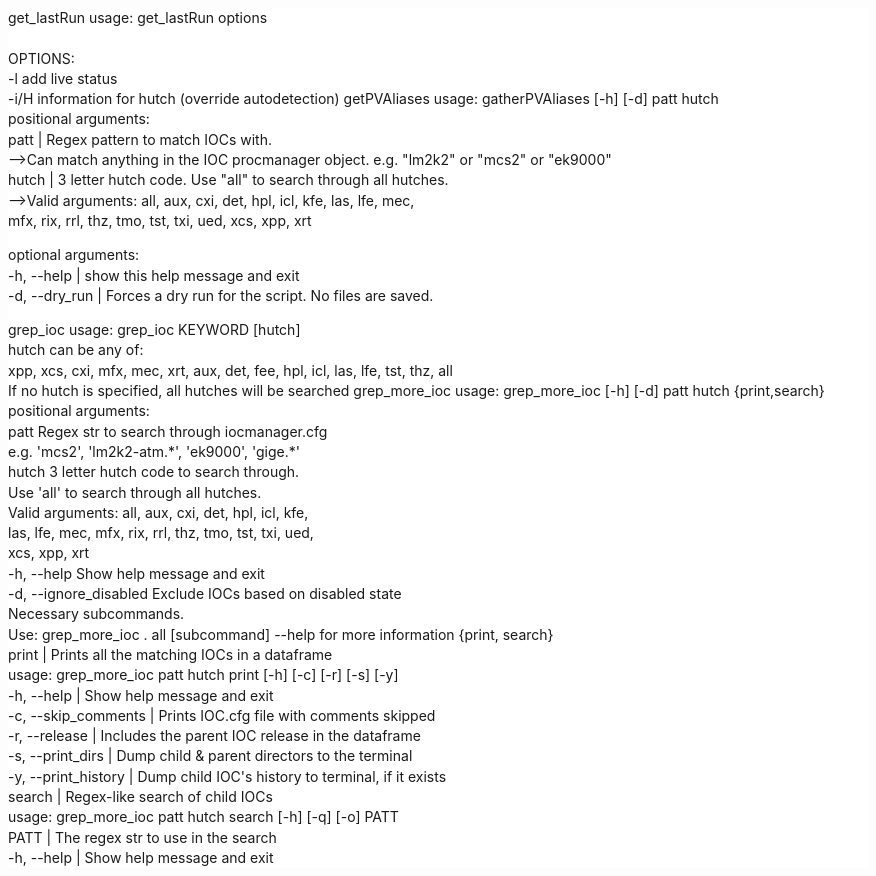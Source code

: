 <tr>
    <td>get_lastRun</td>
    <td>
usage: get_lastRun options<br/>
        <br/>
    OPTIONS:<br/>
    -l add live status<br/>
    -i/H information for hutch (override autodetection)
    </td>
</tr>

<tr>
    <td>getPVAliases</td>
    <td>
usage: gatherPVAliases [-h] [-d] patt hutch <br/>
positional arguments: <br/>
  patt           | Regex pattern to match IOCs with.<br/>
                 -->Can match anything in the IOC procmanager object. e.g. "lm2k2" or "mcs2" or "ek9000"<br>
  hutch          | 3 letter hutch code. Use "all" to search through all hutches.<br/>
                 -->Valid arguments: all, aux, cxi, det, hpl, icl, kfe, las, lfe, mec,<br/>
                    mfx, rix, rrl, thz, tmo, tst, txi, ued, xcs, xpp, xrt<br/>

optional arguments:<br/>
  -h, --help     | show this help message and exit<br/>
  -d, --dry_run  | Forces a dry run for the script. No files are saved.<br/>

</tr>

<tr>
    <td>grep_ioc</td>
    <td>
usage: grep_ioc KEYWORD [hutch]<br/>
        hutch can be any of:<br/>
    xpp, xcs, cxi, mfx, mec, xrt, aux, det, fee, hpl, icl, las, lfe, tst, thz, all<br/>
    If no hutch is specified, all hutches will be searched
    </td>
</tr>

<tr>
    <td>grep_more_ioc</td>
    <td>
usage: grep_more_ioc [-h] [-d] patt hutch {print,search} <br/>
     positional arguments: <br/>
     patt                            Regex str to search through iocmanager.cfg<br/>
                                     e.g. 'mcs2', 'lm2k2-atm.*', 'ek9000', 'gige.*'<br/>
     hutch                           3 letter hutch code to search through.<br/>
                                     Use 'all' to search through all hutches.<br/>
                                     Valid arguments: all, aux, cxi, det, hpl, icl, kfe,<br/>
                                     las, lfe, mec, mfx, rix, rrl, thz, tmo, tst, txi, ued,<br/>
                                     xcs, xpp, xrt<br/>
         -h, --help                  Show help message and exit<br/>
         -d, --ignore_disabled       Exclude IOCs based on disabled state <br/>
     Necessary subcommands.<br/>
     Use: grep_more_ioc . all [subcommand] --help for more information
     {print, search}<br/>
         print                       | Prints all the matching IOCs in a dataframe<br/>
         usage: grep_more_ioc patt hutch print [-h] [-c] [-r] [-s] [-y]<br/>
             -h, --help              | Show help message and exit<br/>
             -c, --skip_comments     | Prints IOC.cfg file with comments skipped<br/>
             -r, --release           | Includes the parent IOC release in the dataframe<br/>
             -s, --print_dirs        | Dump child & parent directors to the terminal<br/>
             -y, --print_history     | Dump child IOC's history to terminal, if it exists<br/>
         search                      | Regex-like search of child IOCs<br/>
         usage: grep_more_ioc patt hutch search [-h] [-q] [-o] PATT<br/>
             PATT                    | The regex str to use in the search<br/>
             -h, --help              | Show help message and exit<br/>